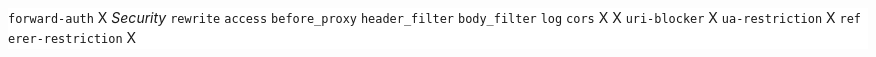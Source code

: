   <td></td>
  <td></td>
  <td></td>
  <td></td>
</tr>
<tr>
  <td><code>forward-auth</code></td>
  <td></td>
  <td>X</td>
  <td></td>
  <td></td>
  <td></td>
  <td></td>
</tr>
</tbody>
<thead>
<tr>
  <th><em>Security</em></th>
  <th><code>rewrite</code></th>
  <th><code>access</code></th>
  <th><code>before_proxy</code></th>
  <th><code>header_filter</code></th>
  <th><code>body_filter</code></th>
  <th><code>log</code></th>
</tr>
</thead>
<tbody>
<tr>
  <td><code>cors</code></td>
  <td>X</td>
  <td></td>
  <td></td>
  <td>X</td>
  <td></td>
  <td></td>
</tr>
<tr>
  <td><code>uri-blocker</code></td>
  <td>X</td>
  <td></td>
  <td></td>
  <td></td>
  <td></td>
  <td></td>
</tr>
<tr>
  <td><code>ua-restriction</code></td>
  <td></td>
  <td>X</td>
  <td></td>
  <td></td>
  <td></td>
  <td></td>
</tr>
<tr>
  <td><code>referer-restriction</code></td>
  <td></td>
  <td>X</td>
  <td></td>
  <td></td>
  <td></td>
  <td></td>
</tr>
<tr>
